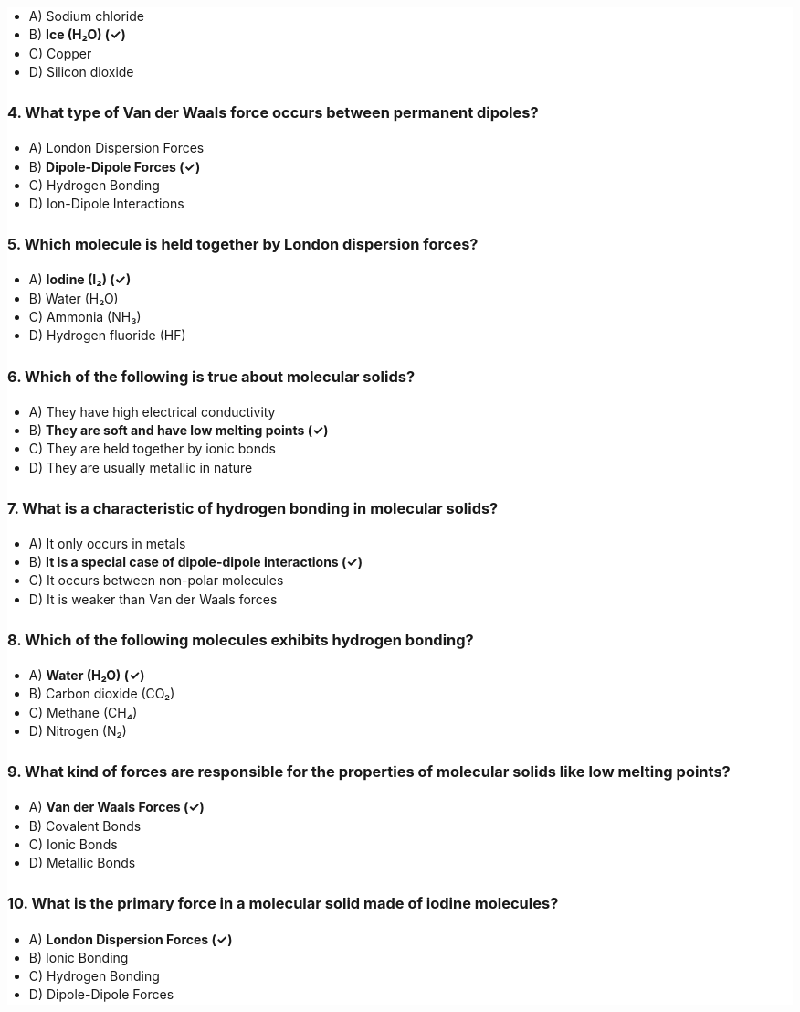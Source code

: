 - A) Sodium chloride
- B) **Ice (H₂O) (✓)**
- C) Copper
- D) Silicon dioxide

### 4. What type of Van der Waals force occurs between permanent dipoles?

- A) London Dispersion Forces
- B) **Dipole-Dipole Forces (✓)**
- C) Hydrogen Bonding
- D) Ion-Dipole Interactions

### 5. Which molecule is held together by London dispersion forces?

- A) **Iodine (I₂) (✓)**
- B) Water (H₂O)
- C) Ammonia (NH₃)
- D) Hydrogen fluoride (HF)

### 6. Which of the following is true about molecular solids?

- A) They have high electrical conductivity
- B) **They are soft and have low melting points (✓)**
- C) They are held together by ionic bonds
- D) They are usually metallic in nature

### 7. What is a characteristic of hydrogen bonding in molecular solids?

- A) It only occurs in metals
- B) **It is a special case of dipole-dipole interactions (✓)**
- C) It occurs between non-polar molecules
- D) It is weaker than Van der Waals forces

### 8. Which of the following molecules exhibits hydrogen bonding?

- A) **Water (H₂O) (✓)**
- B) Carbon dioxide (CO₂)
- C) Methane (CH₄)
- D) Nitrogen (N₂)

### 9. What kind of forces are responsible for the properties of molecular solids like low melting points?

- A) **Van der Waals Forces (✓)**
- B) Covalent Bonds
- C) Ionic Bonds
- D) Metallic Bonds

### 10. What is the primary force in a molecular solid made of iodine molecules?

- A) **London Dispersion Forces (✓)**
- B) Ionic Bonding
- C) Hydrogen Bonding
- D) Dipole-Dipole Forces
